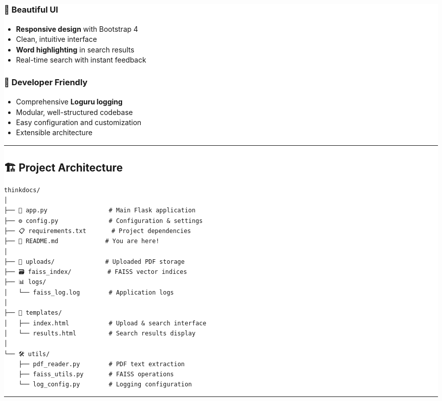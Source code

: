 </td>
</tr>
<tr>
<td width="50%">

### 🎨 **Beautiful UI**
- **Responsive design** with Bootstrap 4
- Clean, intuitive interface
- **Word highlighting** in search results
- Real-time search with instant feedback

</td>
<td width="50%">

### 🔧 **Developer Friendly**
- Comprehensive **Loguru logging**
- Modular, well-structured codebase
- Easy configuration and customization
- Extensible architecture

</td>
</tr>
</table>

---

## 🏗️ Project Architecture

```
thinkdocs/
│
├── 🚀 app.py                 # Main Flask application
├── ⚙️ config.py              # Configuration & settings
├── 📋 requirements.txt       # Project dependencies
├── 📖 README.md             # You are here!
│
├── 📂 uploads/              # Uploaded PDF storage
├── 🗃️ faiss_index/          # FAISS vector indices
├── 📊 logs/
│   └── faiss_log.log        # Application logs
│
├── 🎨 templates/
│   ├── index.html           # Upload & search interface
│   └── results.html         # Search results display
│
└── 🛠️ utils/
    ├── pdf_reader.py        # PDF text extraction
    ├── faiss_utils.py       # FAISS operations
    └── log_config.py        # Logging configuration
```

---
